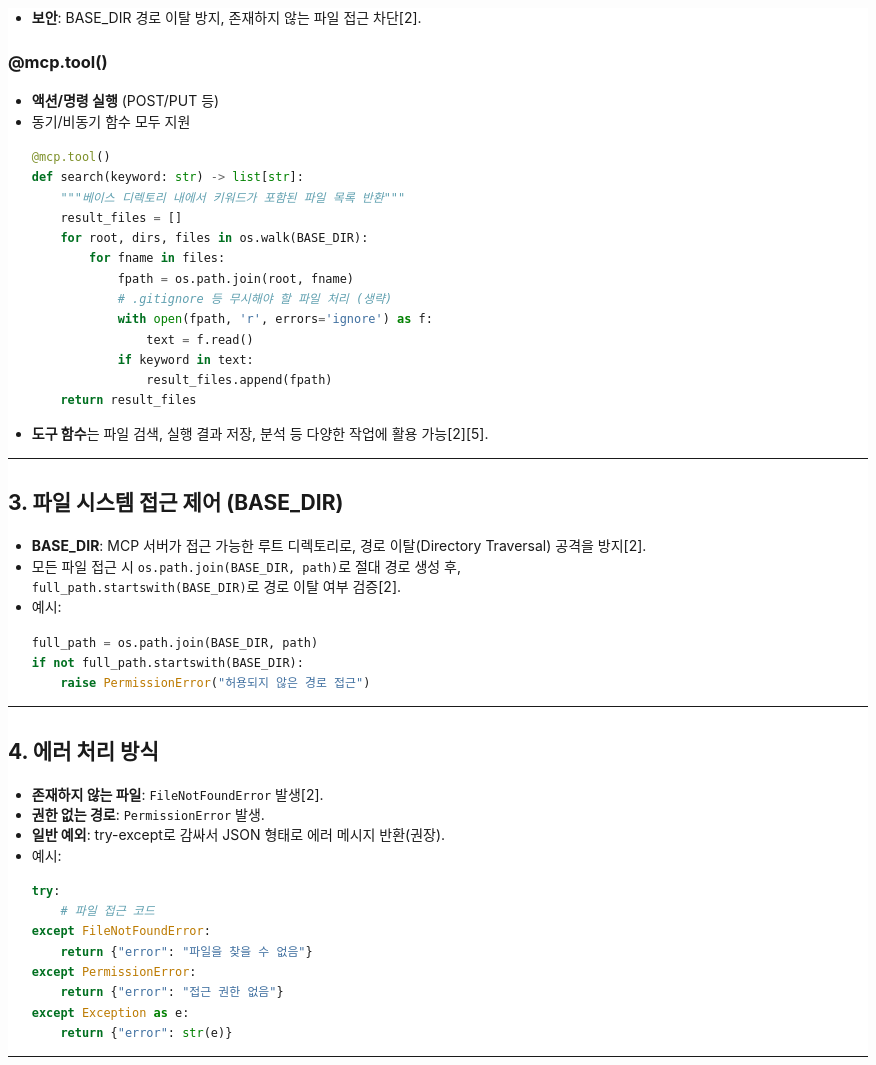 - **보안**: BASE_DIR 경로 이탈 방지, 존재하지 않는 파일 접근 차단[2].

### @mcp.tool()

- **액션/명령 실행** (POST/PUT 등)
- 동기/비동기 함수 모두 지원  
  ```python
  @mcp.tool()
  def search(keyword: str) -> list[str]:
      """베이스 디렉토리 내에서 키워드가 포함된 파일 목록 반환"""
      result_files = []
      for root, dirs, files in os.walk(BASE_DIR):
          for fname in files:
              fpath = os.path.join(root, fname)
              # .gitignore 등 무시해야 할 파일 처리 (생략)
              with open(fpath, 'r', errors='ignore') as f:
                  text = f.read()
              if keyword in text:
                  result_files.append(fpath)
      return result_files
  ```
- **도구 함수**는 파일 검색, 실행 결과 저장, 분석 등 다양한 작업에 활용 가능[2][5].

---

## 3. 파일 시스템 접근 제어 (BASE_DIR)

- **BASE_DIR**: MCP 서버가 접근 가능한 루트 디렉토리로, 경로 이탈(Directory Traversal) 공격을 방지[2].
- 모든 파일 접근 시 `os.path.join(BASE_DIR, path)`로 절대 경로 생성 후,  
  `full_path.startswith(BASE_DIR)`로 경로 이탈 여부 검증[2].
- 예시:
  ```python
  full_path = os.path.join(BASE_DIR, path)
  if not full_path.startswith(BASE_DIR):
      raise PermissionError("허용되지 않은 경로 접근")
  ```

---

## 4. 에러 처리 방식

- **존재하지 않는 파일**: `FileNotFoundError` 발생[2].
- **권한 없는 경로**: `PermissionError` 발생.
- **일반 예외**: try-except로 감싸서 JSON 형태로 에러 메시지 반환(권장).
- 예시:
  ```python
  try:
      # 파일 접근 코드
  except FileNotFoundError:
      return {"error": "파일을 찾을 수 없음"}
  except PermissionError:
      return {"error": "접근 권한 없음"}
  except Exception as e:
      return {"error": str(e)}
  ```

---